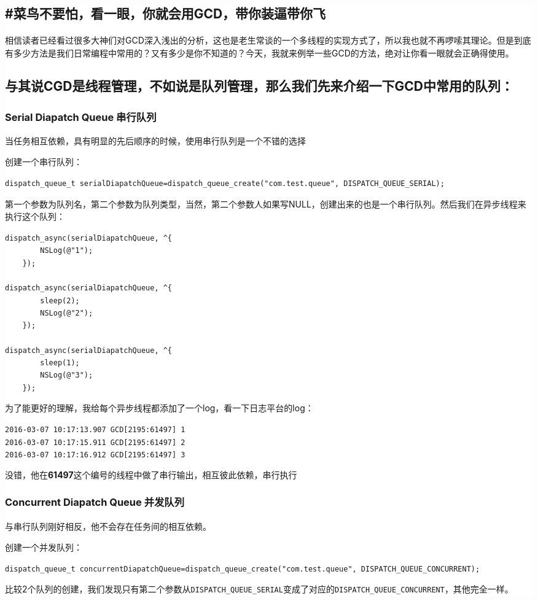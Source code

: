 #菜鸟不要怕，看一眼，你就会用GCD，带你装逼带你飞
----------

相信读者已经看过很多大神们对GCD深入浅出的分析，这也是老生常谈的一个多线程的实现方式了，所以我也就不再啰嗦其理论。但是到底有多少方法是我们日常编程中常用的？又有多少是你不知道的？今天，我就来例举一些GCD的方法，绝对让你看一眼就会正确得使用。



## 与其说CGD是线程管理，不如说是队列管理，那么我们先来介绍一下GCD中常用的队列：
### Serial Diapatch Queue 串行队列
当任务相互依赖，具有明显的先后顺序的时候，使用串行队列是一个不错的选择

创建一个串行队列：

```objc
dispatch_queue_t serialDiapatchQueue=dispatch_queue_create("com.test.queue", DISPATCH_QUEUE_SERIAL); 
```
第一个参数为队列名，第二个参数为队列类型，当然，第二个参数人如果写NULL，创建出来的也是一个串行队列。然后我们在异步线程来执行这个队列：

```objc
dispatch_async(serialDiapatchQueue, ^{  
        NSLog(@"1");  
    });  
    
dispatch_async(serialDiapatchQueue, ^{  
        sleep(2);  
        NSLog(@"2");  
    });  
    
dispatch_async(serialDiapatchQueue, ^{  
        sleep(1);  
        NSLog(@"3");  
    });  
```

为了能更好的理解，我给每个异步线程都添加了一个log，看一下日志平台的log：

```
2016-03-07 10:17:13.907 GCD[2195:61497] 1
2016-03-07 10:17:15.911 GCD[2195:61497] 2
2016-03-07 10:17:16.912 GCD[2195:61497] 3
```

没错，他在**61497**这个编号的线程中做了串行输出，相互彼此依赖，串行执行

### Concurrent Diapatch Queue 并发队列
与串行队列刚好相反，他不会存在任务间的相互依赖。

创建一个并发队列：

```objc
dispatch_queue_t concurrentDiapatchQueue=dispatch_queue_create("com.test.queue", DISPATCH_QUEUE_CONCURRENT);
```
比较2个队列的创建，我们发现只有第二个参数从```DISPATCH_QUEUE_SERIAL```变成了对应的```DISPATCH_QUEUE_CONCURRENT```，其他完全一样。

